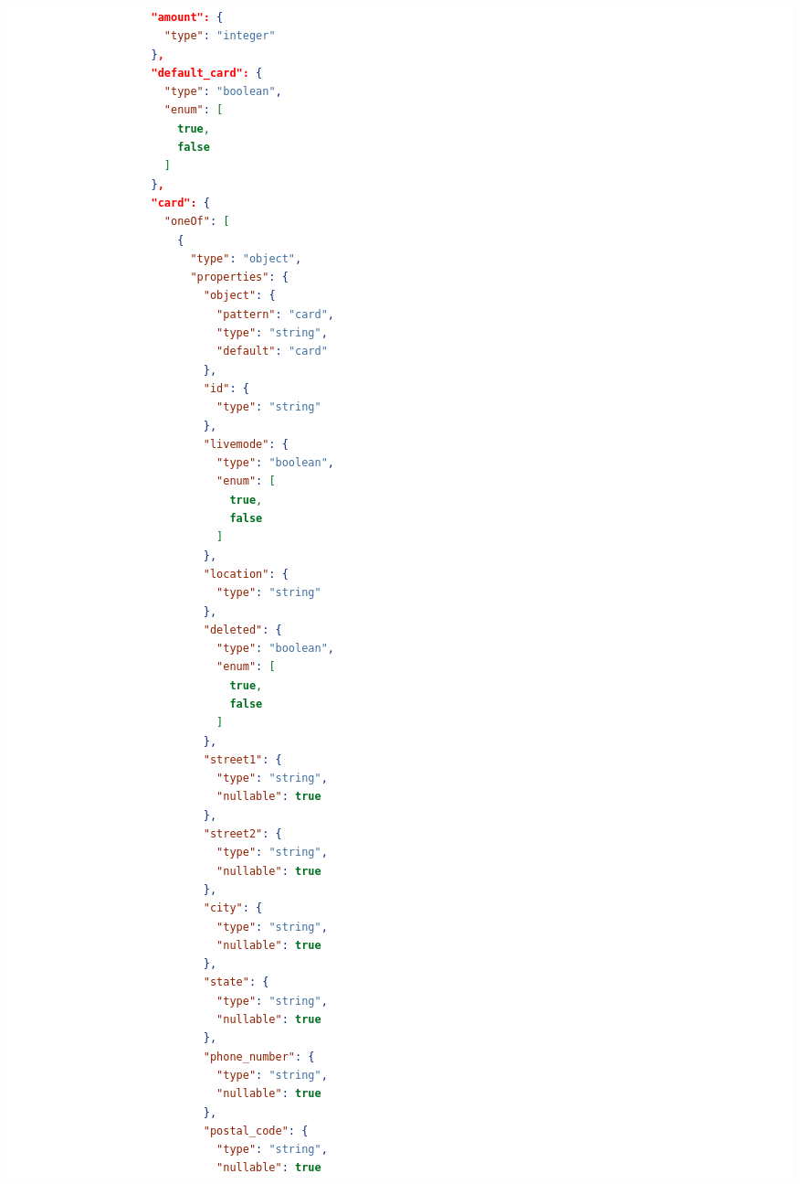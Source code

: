 ```json
                      "amount": {
                        "type": "integer"
                      },
                      "default_card": {
                        "type": "boolean",
                        "enum": [
                          true,
                          false
                        ]
                      },
                      "card": {
                        "oneOf": [
                          {
                            "type": "object",
                            "properties": {
                              "object": {
                                "pattern": "card",
                                "type": "string",
                                "default": "card"
                              },
                              "id": {
                                "type": "string"
                              },
                              "livemode": {
                                "type": "boolean",
                                "enum": [
                                  true,
                                  false
                                ]
                              },
                              "location": {
                                "type": "string"
                              },
                              "deleted": {
                                "type": "boolean",
                                "enum": [
                                  true,
                                  false
                                ]
                              },
                              "street1": {
                                "type": "string",
                                "nullable": true
                              },
                              "street2": {
                                "type": "string",
                                "nullable": true
                              },
                              "city": {
                                "type": "string",
                                "nullable": true
                              },
                              "state": {
                                "type": "string",
                                "nullable": true
                              },
                              "phone_number": {
                                "type": "string",
                                "nullable": true
                              },
                              "postal_code": {
                                "type": "string",
                                "nullable": true
```